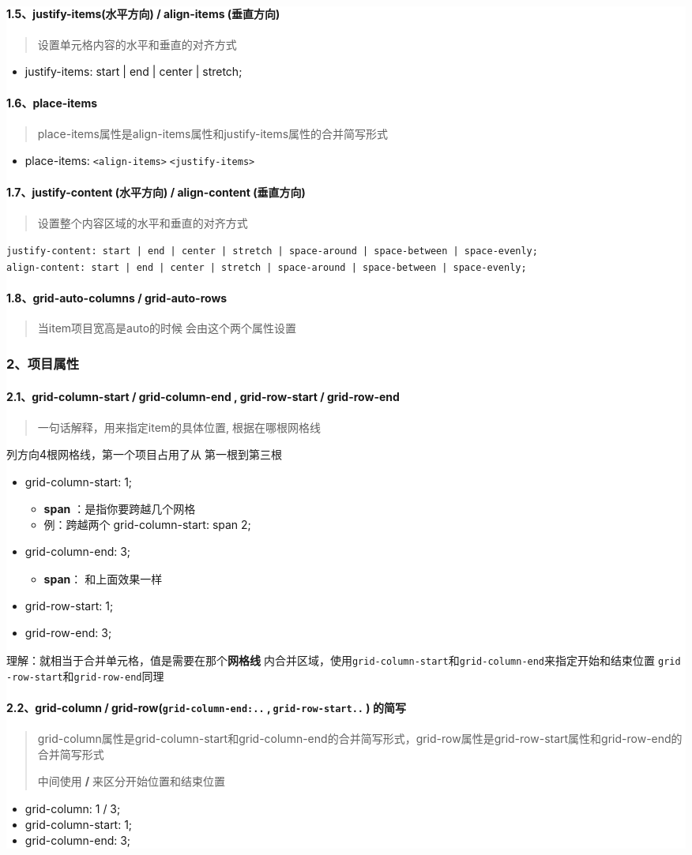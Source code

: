 #### 1.5、justify-items(水平方向) / align-items (垂直方向)

> 设置单元格内容的水平和垂直的对齐方式

- justify-items: start | end | center | stretch;

#### 1.6、place-items

> place-items属性是align-items属性和justify-items属性的合并简写形式

- place-items: `<align-items>` `<justify-items>`

#### 1.7、justify-content (水平方向) / align-content (垂直方向)

> 设置整个内容区域的水平和垂直的对齐方式

~~~less
justify-content: start | end | center | stretch | space-around | space-between | space-evenly;
align-content: start | end | center | stretch | space-around | space-between | space-evenly;
~~~

#### 1.8、grid-auto-columns / grid-auto-rows

> 当item项目宽高是auto的时候 会由这个两个属性设置

### 2、项目属性

#### 2.1、grid-column-start / grid-column-end , grid-row-start / grid-row-end

> 一句话解释，用来指定item的具体位置, 根据在哪根网格线

列方向4根网格线，第一个项目占用了从
第一根到第三根

- grid-column-start: 1;
  - **span** ：是指你要跨越几个网格
  - 例：跨越两个 grid-column-start: span 2;
- grid-column-end: 3;
  - **span**： 和上面效果一样

- grid-row-start: 1;
- grid-row-end: 3;

理解：就相当于合并单元格，值是需要在那个**网格线** 内合并区域，使用`grid-column-start`和`grid-column-end`来指定开始和结束位置 `grid-row-start`和`grid-row-end`同理

#### 2.2、grid-column / grid-row(`grid-column-end:..`  ,  `grid-row-start..` ) 的简写

> grid-column属性是grid-column-start和grid-column-end的合并简写形式，grid-row属性是grid-row-start属性和grid-row-end的合并简写形式
>
> 中间使用  **/**  来区分开始位置和结束位置

- grid-column: 1 / 3;
- grid-column-start: 1;
- grid-column-end: 3;
